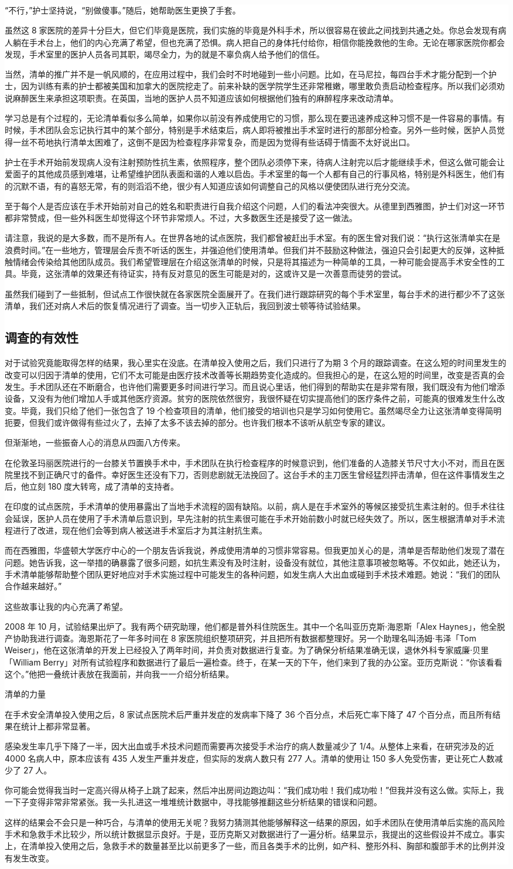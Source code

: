 “不行，”护士坚持说，“别做傻事。”随后，她帮助医生更换了手套。

虽然这 8 家医院的差异十分巨大，但它们毕竟是医院，我们实施的毕竟是外科手术，所以很容易在彼此之间找到共通之处。你总会发现有病人躺在手术台上，他们的内心充满了希望，但也充满了恐惧。病人把自己的身体托付给你，相信你能挽救他的生命。无论在哪家医院你都会发现，手术室里的医护人员各司其职，竭尽全力，为的就是不辜负病人给予他们的信任。

当然，清单的推广并不是一帆风顺的，在应用过程中，我们会时不时地碰到一些小问题。比如，在马尼拉，每四台手术才能分配到一个护士，因为训练有素的护士都被美国和加拿大的医院挖走了。前来补缺的医学院学生还非常稚嫩，哪里敢负责启动检查程序。所以我们必须劝说麻醉医生来承担这项职责。在英国，当地的医护人员不知道应该如何根据他们独有的麻醉程序来改动清单。

学习总是有个过程的，无论清单看似多么简单，如果你以前没有养成使用它的习惯，那么现在要迅速养成这种习惯不是一件容易的事情。有时候，手术团队会忘记执行其中的某个部分，特别是手术结束后，病人即将被推出手术室时进行的那部分检查。另外一些时候，医护人员觉得一丝不苟地执行清单太困难了，这倒不是因为检查程序非常复杂，而是因为觉得有些话碍于情面不太好说出口。

护士在手术开始前发现病人没有注射预防性抗生素，依照程序，整个团队必须停下来，待病人注射完以后才能继续手术，但这么做可能会让爱面子的其他成员感到难堪，让希望维护团队表面和谐的人难以启齿。手术室里的每一个人都有自己的行事风格，特别是外科医生，他们有的沉默不语，有的喜怒无常，有的则滔滔不绝，很少有人知道应该如何调整自己的风格以便使团队进行充分交流。

至于每个人是否应该在手术开始前对自己的姓名和职责进行自我介绍这个问题，人们的看法冲突很大。从德里到西雅图，护士们对这一环节都非常赞成，但一些外科医生却觉得这个环节非常烦人。不过，大多数医生还是接受了这一做法。

请注意，我说的是大多数，而不是所有人。在世界各地的试点医院，我们都曾被赶出手术室。有的医生曾对我们说：“执行这张清单实在是浪费时间。”在一些地方，管理层会斥责不听话的医生，并强迫他们使用清单。但我们并不鼓励这种做法，强迫只会引起更大的反弹，这种抵触情绪会传染给其他团队成员。我们希望管理层在介绍这张清单的时候，只是将其描述为一种简单的工具，一种可能会提高手术安全性的工具。毕竟，这张清单的效果还有待证实，持有反对意见的医生可能是对的，这或许又是一次善意而徒劳的尝试。

虽然我们碰到了一些抵制，但试点工作很快就在各家医院全面展开了。在我们进行跟踪研究的每个手术室里，每台手术的进行都少不了这张清单，我们还对病人术后的恢复情况进行了调查。当一切步入正轨后，我回到波士顿等待试验结果。

## 调查的有效性

对于试验究竟能取得怎样的结果，我心里实在没底。在清单投入使用之后，我们只进行了为期 3 个月的跟踪调查。在这么短的时间里发生的改变可以归因于清单的使用，它们不太可能是由医疗技术改善等长期趋势变化造成的。但我担心的是，在这么短的时间里，改变是否真的会发生。手术团队还在不断磨合，也许他们需要更多时间进行学习。而且说心里话，他们得到的帮助实在是非常有限，我们既没有为他们增添设备，又没有为他们增加人手或其他医疗资源。贫穷的医院依然很穷，我很怀疑在切实提高他们的医疗条件之前，可能真的很难发生什么改变。毕竟，我们只给了他们一张包含了 19 个检查项目的清单，他们接受的培训也只是学习如何使用它。虽然竭尽全力让这张清单变得简明扼要，但我们或许做得有些过火了，去掉了太多不该去掉的部分。也许我们根本不该听从航空专家的建议。

但渐渐地，一些振奋人心的消息从四面八方传来。

在伦敦圣玛丽医院进行的一台膝关节置换手术中，手术团队在执行检查程序的时候意识到，他们准备的人造膝关节尺寸大小不对，而且在医院里找不到正确尺寸的备件。幸好医生还没有下刀，否则悲剧就无法挽回了。这台手术的主刀医生曾经猛烈抨击清单，但在这件事情发生之后，他立刻 180 度大转弯，成了清单的支持者。

在印度的试点医院，手术清单的使用暴露出了当地手术流程的固有缺陷。以前，病人是在手术室外的等候区接受抗生素注射的。但手术往往会延误，医护人员在使用了手术清单后意识到，早先注射的抗生素很可能在手术开始前数小时就已经失效了。所以，医生根据清单对手术流程进行了改进，现在他们会等到病人被送进手术室后才为其注射抗生素。

而在西雅图，华盛顿大学医疗中心的一个朋友告诉我说，养成使用清单的习惯非常容易。但我更加关心的是，清单是否帮助他们发现了潜在问题。她告诉我，这一举措的确暴露了很多问题，如抗生素没有及时注射，设备没有就位，其他注意事项被忽略等。不仅如此，她还认为，手术清单能够帮助整个团队更好地应对手术实施过程中可能发生的各种问题，如发生病人大出血或碰到手术技术难题。她说：“我们的团队合作越来越好。”

这些故事让我的内心充满了希望。

2008 年 10 月，试验结果出炉了。我有两个研究助理，他们都是普外科住院医生。其中一个名叫亚历克斯·海恩斯「Alex Haynes」，他全脱产协助我进行调查。海恩斯花了一年多时间在 8 家医院组织整项研究，并且把所有数据都整理好。另一个助理名叫汤姆·韦泽「Tom Weiser」，他在这张清单的开发上已经投入了两年时间，并负责对数据进行复查。为了确保分析结果准确无误，退休外科专家威廉·贝里「William Berry」对所有试验程序和数据进行了最后一遍检查。终于，在某一天的下午，他们来到了我的办公室。亚历克斯说：“你该看看这个。”他把一叠统计表放在我面前，并向我一一介绍分析结果。

清单的力量

在手术安全清单投入使用之后，8 家试点医院术后严重并发症的发病率下降了 36 个百分点，术后死亡率下降了 47 个百分点，而且所有结果在统计上都非常显著。

感染发生率几乎下降了一半，因大出血或手术技术问题而需要再次接受手术治疗的病人数量减少了 1/4。从整体上来看，在研究涉及的近 4000 名病人中，原本应该有 435 人发生严重并发症，但实际的发病人数只有 277 人。清单的使用让 150 多人免受伤害，更让死亡人数减少了 27 人。

你可能会觉得我当时一定高兴得从椅子上跳了起来，然后冲出房间边跑边叫：“我们成功啦！我们成功啦！”但我并没有这么做。实际上，我一下子变得非常非常紧张。我一头扎进这一堆堆统计数据中，寻找能够推翻这些分析结果的错误和问题。

这样的结果会不会只是一种巧合，与清单的使用无关呢？我努力猜测其他能够解释这一结果的原因，如手术团队在使用清单后实施的高风险手术和急救手术比较少，所以统计数据显示良好。于是，亚历克斯又对数据进行了一遍分析。结果显示，我提出的这些假设并不成立。事实上，在清单投入使用之后，急救手术的数量甚至比以前更多了一些，而且各类手术的比例，如产科、整形外科、胸部和腹部手术的比例并没有发生改变。
